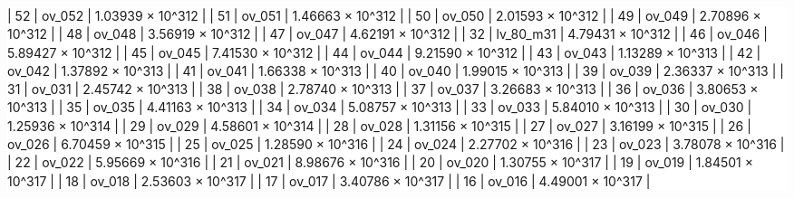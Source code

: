 | 52 | ov_052 | 1.03939 × 10^312 |
| 51 | ov_051 | 1.46663 × 10^312 |
| 50 | ov_050 | 2.01593 × 10^312 |
| 49 | ov_049 | 2.70896 × 10^312 |
| 48 | ov_048 | 3.56919 × 10^312 |
| 47 | ov_047 | 4.62191 × 10^312 |
| 32 | lv_80_m31 | 4.79431 × 10^312 |
| 46 | ov_046 | 5.89427 × 10^312 |
| 45 | ov_045 | 7.41530 × 10^312 |
| 44 | ov_044 | 9.21590 × 10^312 |
| 43 | ov_043 | 1.13289 × 10^313 |
| 42 | ov_042 | 1.37892 × 10^313 |
| 41 | ov_041 | 1.66338 × 10^313 |
| 40 | ov_040 | 1.99015 × 10^313 |
| 39 | ov_039 | 2.36337 × 10^313 |
| 31 | ov_031 | 2.45742 × 10^313 |
| 38 | ov_038 | 2.78740 × 10^313 |
| 37 | ov_037 | 3.26683 × 10^313 |
| 36 | ov_036 | 3.80653 × 10^313 |
| 35 | ov_035 | 4.41163 × 10^313 |
| 34 | ov_034 | 5.08757 × 10^313 |
| 33 | ov_033 | 5.84010 × 10^313 |
| 30 | ov_030 | 1.25936 × 10^314 |
| 29 | ov_029 | 4.58601 × 10^314 |
| 28 | ov_028 | 1.31156 × 10^315 |
| 27 | ov_027 | 3.16199 × 10^315 |
| 26 | ov_026 | 6.70459 × 10^315 |
| 25 | ov_025 | 1.28590 × 10^316 |
| 24 | ov_024 | 2.27702 × 10^316 |
| 23 | ov_023 | 3.78078 × 10^316 |
| 22 | ov_022 | 5.95669 × 10^316 |
| 21 | ov_021 | 8.98676 × 10^316 |
| 20 | ov_020 | 1.30755 × 10^317 |
| 19 | ov_019 | 1.84501 × 10^317 |
| 18 | ov_018 | 2.53603 × 10^317 |
| 17 | ov_017 | 3.40786 × 10^317 |
| 16 | ov_016 | 4.49001 × 10^317 |